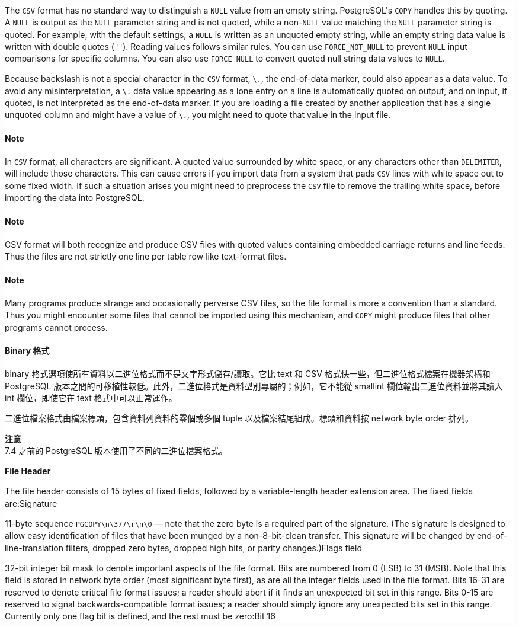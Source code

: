 The `CSV` format has no standard way to distinguish a `NULL` value from an empty string. PostgreSQL's `COPY` handles this by quoting. A `NULL` is output as the `NULL` parameter string and is not quoted, while a non-`NULL` value matching the `NULL` parameter string is quoted. For example, with the default settings, a `NULL` is written as an unquoted empty string, while an empty string data value is written with double quotes \(`""`\). Reading values follows similar rules. You can use `FORCE_NOT_NULL` to prevent `NULL` input comparisons for specific columns. You can also use `FORCE_NULL` to convert quoted null string data values to `NULL`.

Because backslash is not a special character in the `CSV` format, `\.`, the end-of-data marker, could also appear as a data value. To avoid any misinterpretation, a `\.` data value appearing as a lone entry on a line is automatically quoted on output, and on input, if quoted, is not interpreted as the end-of-data marker. If you are loading a file created by another application that has a single unquoted column and might have a value of `\.`, you might need to quote that value in the input file.

#### Note

In `CSV` format, all characters are significant. A quoted value surrounded by white space, or any characters other than `DELIMITER`, will include those characters. This can cause errors if you import data from a system that pads `CSV` lines with white space out to some fixed width. If such a situation arises you might need to preprocess the `CSV` file to remove the trailing white space, before importing the data into PostgreSQL.

#### Note

CSV format will both recognize and produce CSV files with quoted values containing embedded carriage returns and line feeds. Thus the files are not strictly one line per table row like text-format files.

#### Note

Many programs produce strange and occasionally perverse CSV files, so the file format is more a convention than a standard. Thus you might encounter some files that cannot be imported using this mechanism, and `COPY` might produce files that other programs cannot process.

#### Binary 格式

binary 格式選項使所有資料以二進位格式而不是文字形式儲存/讀取。它比 text 和 CSV 格式快一些，但二進位格式檔案在機器架構和 PostgreSQL 版本之間的可移植性較低。此外，二進位格式是資料型別專屬的；例如，它不能從 smallint 欄位輸出二進位資料並將其讀入 int 欄位，即使它在 text 格式中可以正常運作。

二進位檔案格式由檔案標頭，包含資料列資料的零個或多個 tuple 以及檔案結尾組成。標頭和資料按 network byte order 排列。

**注意**  
7.4 之前的 PostgreSQL 版本使用了不同的二進位檔案格式。

**File Header**

The file header consists of 15 bytes of fixed fields, followed by a variable-length header extension area. The fixed fields are:Signature

11-byte sequence `PGCOPY\n\377\r\n\0` — note that the zero byte is a required part of the signature. \(The signature is designed to allow easy identification of files that have been munged by a non-8-bit-clean transfer. This signature will be changed by end-of-line-translation filters, dropped zero bytes, dropped high bits, or parity changes.\)Flags field

32-bit integer bit mask to denote important aspects of the file format. Bits are numbered from 0 \(LSB\) to 31 \(MSB\). Note that this field is stored in network byte order \(most significant byte first\), as are all the integer fields used in the file format. Bits 16-31 are reserved to denote critical file format issues; a reader should abort if it finds an unexpected bit set in this range. Bits 0-15 are reserved to signal backwards-compatible format issues; a reader should simply ignore any unexpected bits set in this range. Currently only one flag bit is defined, and the rest must be zero:Bit 16
